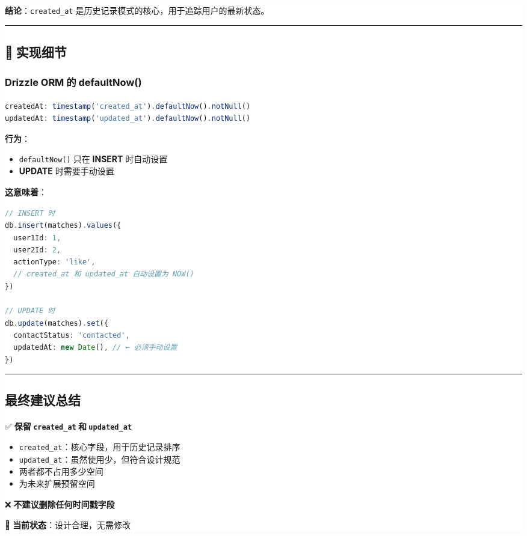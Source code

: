 **结论**：`created_at` 是历史记录模式的核心，用于追踪用户的最新状态。

---

## 🔧 实现细节

### Drizzle ORM 的 defaultNow()

```typescript
createdAt: timestamp('created_at').defaultNow().notNull()
updatedAt: timestamp('updated_at').defaultNow().notNull()
```

**行为**：
- `defaultNow()` 只在 **INSERT** 时自动设置
- **UPDATE** 时需要手动设置

**这意味着**：
```typescript
// INSERT 时
db.insert(matches).values({
  user1Id: 1,
  user2Id: 2,
  actionType: 'like',
  // created_at 和 updated_at 自动设置为 NOW()
})

// UPDATE 时
db.update(matches).set({
  contactStatus: 'contacted',
  updatedAt: new Date(), // ← 必须手动设置
})
```

---

## 最终建议总结

✅ **保留 `created_at` 和 `updated_at`**
- `created_at`：核心字段，用于历史记录排序
- `updated_at`：虽然使用少，但符合设计规范
- 两者都不占用多少空间
- 为未来扩展预留空间

❌ **不建议删除任何时间戳字段**

📝 **当前状态**：设计合理，无需修改

